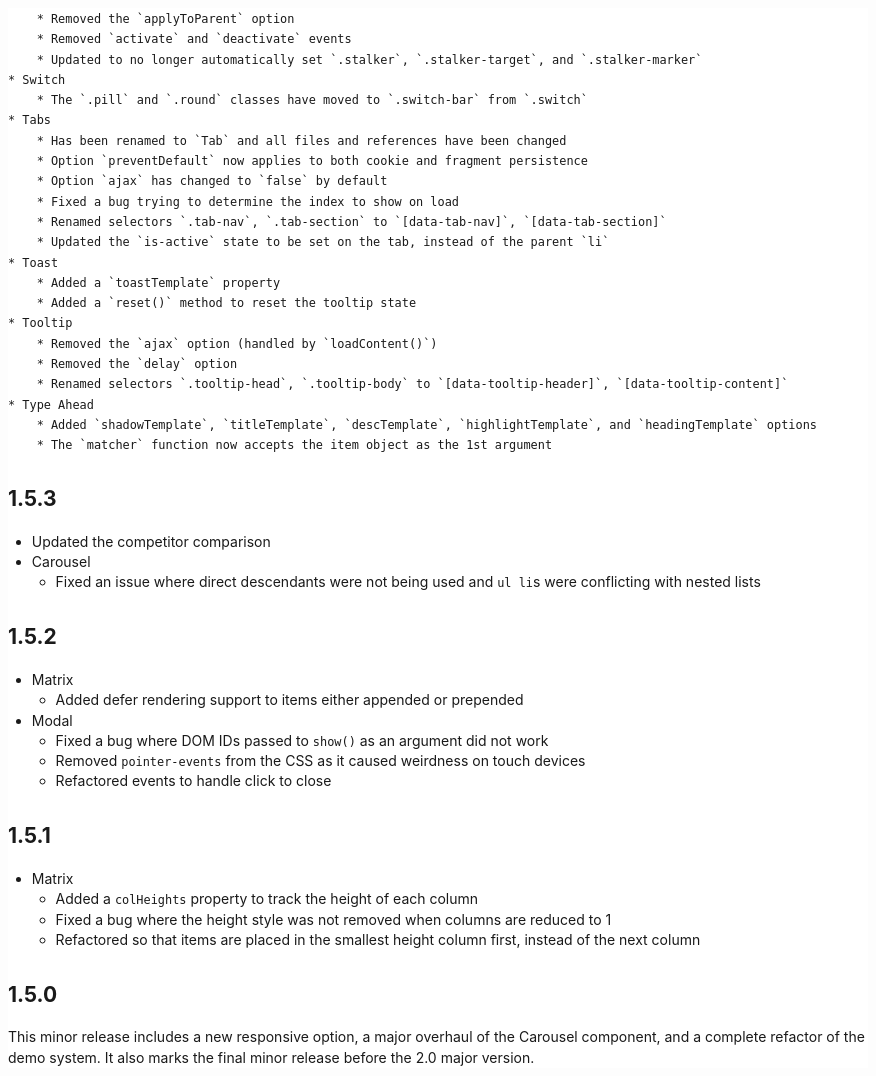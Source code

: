         * Removed the `applyToParent` option
        * Removed `activate` and `deactivate` events
        * Updated to no longer automatically set `.stalker`, `.stalker-target`, and `.stalker-marker`
    * Switch
        * The `.pill` and `.round` classes have moved to `.switch-bar` from `.switch`
    * Tabs
        * Has been renamed to `Tab` and all files and references have been changed
        * Option `preventDefault` now applies to both cookie and fragment persistence
        * Option `ajax` has changed to `false` by default
        * Fixed a bug trying to determine the index to show on load
        * Renamed selectors `.tab-nav`, `.tab-section` to `[data-tab-nav]`, `[data-tab-section]`
        * Updated the `is-active` state to be set on the tab, instead of the parent `li`
    * Toast
        * Added a `toastTemplate` property
        * Added a `reset()` method to reset the tooltip state
    * Tooltip
        * Removed the `ajax` option (handled by `loadContent()`)
        * Removed the `delay` option
        * Renamed selectors `.tooltip-head`, `.tooltip-body` to `[data-tooltip-header]`, `[data-tooltip-content]`
    * Type Ahead
        * Added `shadowTemplate`, `titleTemplate`, `descTemplate`, `highlightTemplate`, and `headingTemplate` options
        * The `matcher` function now accepts the item object as the 1st argument

## 1.5.3 ##
* Updated the competitor comparison
* Carousel
    * Fixed an issue where direct descendants were not being used and `ul li`s were conflicting with nested lists

## 1.5.2 ##
* Matrix
    * Added defer rendering support to items either appended or prepended
* Modal
    * Fixed a bug where DOM IDs passed to `show()` as an argument did not work
    * Removed `pointer-events` from the CSS as it caused weirdness on touch devices
    * Refactored events to handle click to close

## 1.5.1 ##
* Matrix
    * Added a `colHeights` property to track the height of each column
    * Fixed a bug where the height style was not removed when columns are reduced to 1
    * Refactored so that items are placed in the smallest height column first, instead of the next column

## 1.5.0 ##
This minor release includes a new responsive option, a major overhaul of the Carousel component,
and a complete refactor of the demo system. It also marks the final minor release before the 2.0 major version.

